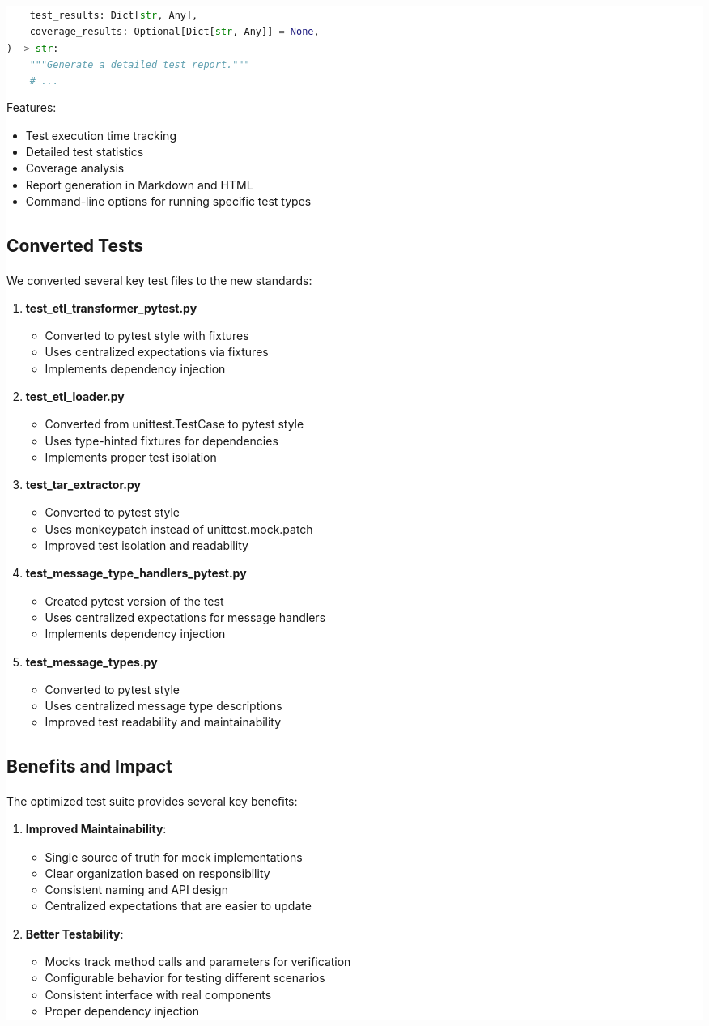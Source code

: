 ```python
    test_results: Dict[str, Any],
    coverage_results: Optional[Dict[str, Any]] = None,
) -> str:
    """Generate a detailed test report."""
    # ...
```

Features:
- Test execution time tracking
- Detailed test statistics
- Coverage analysis
- Report generation in Markdown and HTML
- Command-line options for running specific test types

## Converted Tests

We converted several key test files to the new standards:

1. **test_etl_transformer_pytest.py**
   - Converted to pytest style with fixtures
   - Uses centralized expectations via fixtures
   - Implements dependency injection

2. **test_etl_loader.py**
   - Converted from unittest.TestCase to pytest style
   - Uses type-hinted fixtures for dependencies
   - Implements proper test isolation

3. **test_tar_extractor.py**
   - Converted to pytest style
   - Uses monkeypatch instead of unittest.mock.patch
   - Improved test isolation and readability

4. **test_message_type_handlers_pytest.py**
   - Created pytest version of the test
   - Uses centralized expectations for message handlers
   - Implements dependency injection

5. **test_message_types.py**
   - Converted to pytest style
   - Uses centralized message type descriptions
   - Improved test readability and maintainability

## Benefits and Impact

The optimized test suite provides several key benefits:

1. **Improved Maintainability**:
   - Single source of truth for mock implementations
   - Clear organization based on responsibility
   - Consistent naming and API design
   - Centralized expectations that are easier to update

2. **Better Testability**:
   - Mocks track method calls and parameters for verification
   - Configurable behavior for testing different scenarios
   - Consistent interface with real components
   - Proper dependency injection
